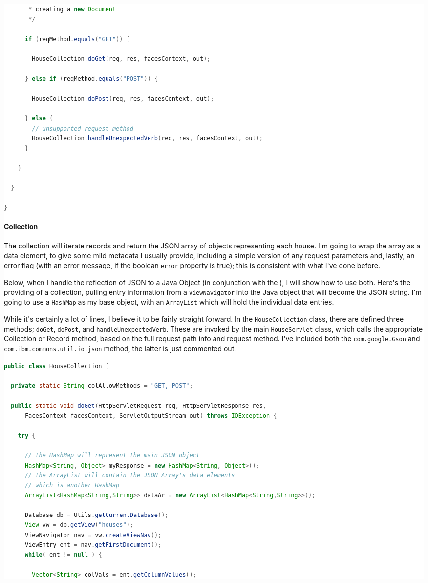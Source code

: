 ```java
       * creating a new Document
       */

      if (reqMethod.equals("GET")) {

        HouseCollection.doGet(req, res, facesContext, out);

      } else if (reqMethod.equals("POST")) {

        HouseCollection.doPost(req, res, facesContext, out);

      } else {
        // unsupported request method
        HouseCollection.handleUnexpectedVerb(req, res, facesContext, out);
      }

    }

  }

}
```

#### Collection

The collection will iterate records and return the JSON array of objects representing each house. I'm going to wrap the array as a data element, to give some mild metadata I usually provide, including a simple version of any request parameters and, lastly, an error flag (with an error message, if the boolean `error` property is true); this is consistent with [what I've done before](/xpages/custom-JSON-with-Java-sized-XAgent).

Below, when I handle the reflection of JSON to a Java Object (in conjunction with the ), I will show how to use both. Here's the providing of a collection, pulling entry information from a `ViewNavigator` into the Java object that will become the JSON string. I'm going to use a `HashMap` as my base object, with an `ArrayList` which will hold the individual data entries. 

While it's certainly a lot of lines, I believe it to be fairly straight forward. In the `HouseCollection` class, there are defined three methods; `doGet`, `doPost`, and `handleUnexpectedVerb`. These are invoked by the main `HouseServlet` class, which calls the appropriate Collection or Record method, based on the full request path info and request method. I've included both the `com.google.Gson` and `com.ibm.commons.util.io.json` method, the latter is just commented out.

```java
public class HouseCollection {

  private static String colAllowMethods = "GET, POST";

  public static void doGet(HttpServletRequest req, HttpServletResponse res,
      FacesContext facesContext, ServletOutputStream out) throws IOException {

    try {

      // the HashMap will represent the main JSON object
      HashMap<String, Object> myResponse = new HashMap<String, Object>();
      // the ArrayList will contain the JSON Array's data elements
      // which is another HashMap
      ArrayList<HashMap<String,String>> dataAr = new ArrayList<HashMap<String,String>>();

      Database db = Utils.getCurrentDatabase();
      View vw = db.getView("houses");
      ViewNavigator nav = vw.createViewNav();
      ViewEntry ent = nav.getFirstDocument();
      while( ent != null ) {

        Vector<String> colVals = ent.getColumnValues();
```
